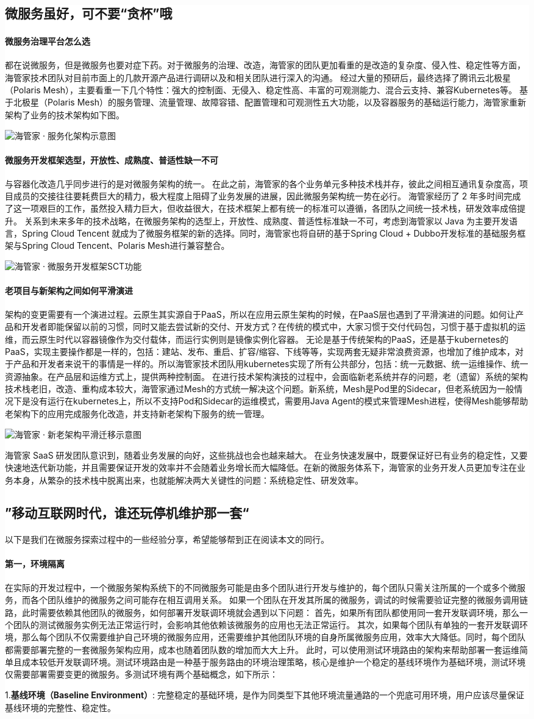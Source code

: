 ## 微服务虽好，可不要“贪杯”哦

#### 微服务治理平台怎么选

都在说微服务，但是微服务也要对症下药。对于微服务的治理、改造，海管家的团队更加看重的是改造的复杂度、侵入性、稳定性等方面，海管家技术团队对目前市面上的几款开源产品进行调研以及和相关团队进行深入的沟通。
经过大量的预研后，最终选择了腾讯云北极星（Polaris Mesh），主要看重一下几个特性：强大的控制面、无侵入、稳定性高、丰富的可观测能力、混合云支持、兼容Kubernetes等。
基于北极星（Polaris Mesh）的服务管理、流量管理、故障容错、配置管理和可观测性五大功能，以及容器服务的基础运行能力，海管家重新架构了业务的技术架构如下图。

![海管家 · 服务化架构示意图](../image_3.png)

#### 微服务开发框架选型，开放性、成熟度、普适性缺一不可

与容器化改造几乎同步进行的是对微服务架构的统一。
在此之前，海管家的各个业务单元多种技术栈并存，彼此之间相互通讯复杂度高，项目成员的交接往往要耗费巨大的精力，极大程度上阻碍了业务发展的进展，因此微服务架构统一势在必行。
海管家经历了 2 年多时间完成了这一项艰巨的工作，虽然投入精力巨大，但收益很大，在技术框架上都有统一的标准可以遵循，各团队之间统一技术栈，研发效率成倍提升。
关系到未来多年的技术战略，在微服务架构的选型上，开放性、成熟度、普适性标准缺一不可，考虑到海管家以 Java 为主要开发语言，Spring Cloud Tencent 就成为了微服务框架的新的选择。同时，海管家也将自研的基于Spring Cloud + Dubbo开发标准的基础服务框架与Spring Cloud Tencent、Polaris Mesh进行兼容整合。

![海管家 · 微服务开发框架SCT功能](../image_4.png)

#### 老项目与新架构之间如何平滑演进

架构的变更需要有一个演进过程。云原生其实源自于PaaS，所以在应用云原生架构的时候，在PaaS层也遇到了平滑演进的问题。如何让产品和开发者即能保留以前的习惯，同时又能去尝试新的交付、开发方式？在传统的模式中，大家习惯于交付代码包，习惯于基于虚拟机的运维，而云原生时代以容器镜像作为交付载体，而运行实例则是镜像实例化容器。
无论是基于传统架构的PaaS，还是基于kubernetes的PaaS，实现主要操作都是一样的，包括：建站、发布、重启、扩容/缩容、下线等等，实现两套无疑非常浪费资源，也增加了维护成本，对于产品和开发者来说干的事情是一样的。所以海管家技术团队用kubernetes实现了所有公共部分，包括：统一元数据、统一运维操作、统一资源抽象。在产品层和运维方式上，提供两种控制面。
在进行技术架构演技的过程中，会面临新老系统并存的问题，老（遗留）系统的架构技术栈老旧，改造、重构成本较大，海管家通过Mesh的方式统一解决这个问题。新系统，Mesh是Pod里的Sidecar，但老系统因为一般情况下是没有运行在kubernetes上，所以不支持Pod和Sidecar的运维模式，需要用Java Agent的模式来管理Mesh进程，使得Mesh能够帮助老架构下的应用完成服务化改造，并支持新老架构下服务的统一管理。

![海管家 · 新老架构平滑迁移示意图](../image_5.png)

海管家 SaaS 研发团队意识到，随着业务发展的向好，这些挑战也会也越来越大。
在业务快速发展中，既要保证好已有业务的稳定性，又要快速地迭代新功能，并且需要保证开发的效率并不会随着业务增长而大幅降低。在新的微服务体系下，海管家的业务开发人员更加专注在业务本身，从繁杂的技术栈中脱离出来，也就能解决两大关键性的问题：系统稳定性、研发效率。

## ”移动互联网时代，谁还玩停机维护那一套“

以下是我们在微服务探索过程中的一些经验分享，希望能够帮到正在阅读本文的同行。

#### 第一，环境隔离

在实际的开发过程中，一个微服务架构系统下的不同微服务可能是由多个团队进行开发与维护的，每个团队只需关注所属的一个或多个微服务，而各个团队维护的微服务之间可能存在相互调用关系。
如果一个团队在开发其所属的微服务，调试的时候需要验证完整的微服务调用链路，此时需要依赖其他团队的微服务，如何部署开发联调环境就会遇到以下问题：
首先，如果所有团队都使用同一套开发联调环境，那么一个团队的测试微服务实例无法正常运行时，会影响其他依赖该微服务的应用也无法正常运行。
其次，如果每个团队有单独的一套开发联调环境，那么每个团队不仅需要维护自己环境的微服务应用，还需要维护其他团队环境的自身所属微服务应用，效率大大降低。同时，每个团队都需要部署完整的一套微服务架构应用，成本也随着团队数的增加而大大上升。
此时，可以使用测试环境路由的架构来帮助部署一套运维简单且成本较低开发联调环境。测试环境路由是一种基于服务路由的环境治理策略，核心是维护一个稳定的基线环境作为基础环境，测试环境仅需要部署需要变更的微服务。多测试环境有两个基础概念，如下所示：

1.**基线环境（Baseline Environment）**: 完整稳定的基础环境，是作为同类型下其他环境流量通路的一个兜底可用环境，用户应该尽量保证基线环境的完整性、稳定性。
